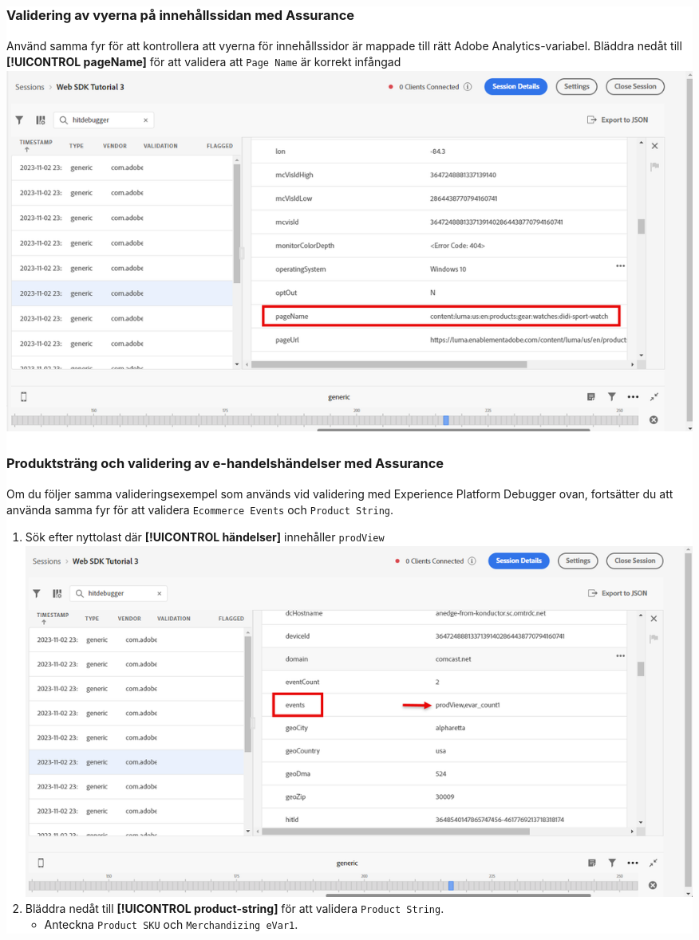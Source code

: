### Validering av vyerna på innehållssidan med Assurance

Använd samma fyr för att kontrollera att vyerna för innehållssidor är mappade till rätt Adobe Analytics-variabel.
Bläddra nedåt till **[!UICONTROL pageName]** för att validera att `Page Name` är korrekt infångad
![Validering av sidnamn med Assurance](assets/assurance-hitdebugger-content-pagename.png)

### Produktsträng och validering av e-handelshändelser med Assurance

Om du följer samma valideringsexempel som används vid validering med Experience Platform Debugger ovan, fortsätter du att använda samma fyr för att validera `Ecommerce Events` och `Product String`.

1. Sök efter nyttolast där **[!UICONTROL händelser]** innehåller `prodView`
   ![Produktsträngsvalidering med Assurance](assets/assurance-hitdebugger-prodView-event.png)
1. Bläddra nedåt till **[!UICONTROL product-string]** för att validera `Product String`.
   * Anteckna `Product SKU` och `Merchandizing eVar1`.